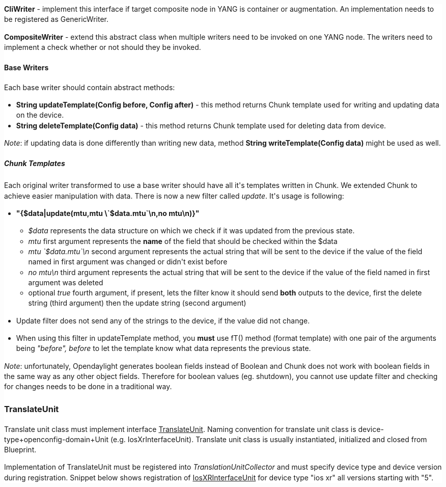 **CliWriter** - implement this interface if target composite node in YANG is container or augmentation. An implementation needs to be registered as GenericWriter.

**CompositeWriter** - extend this abstract class when multiple writers need to be invoked on one YANG node. The writers need to implement a check whether or not should they be invoked.



#### <a name="base-cli-writers"></a>Base Writers

Each base writer should contain abstract methods:
*   **String updateTemplate(Config before, Config after)** - this method returns Chunk template used for writing and updating data on the device.
*   **String deleteTemplate(Config data)** - this method returns Chunk template used for deleting data from device.

_Note_: if updating data is done differently than writing new data, method **String writeTemplate(Config data)** might be used as well.


##### <a name="chunk-templates"></a>Chunk Templates

Each original writer transformed to use a base writer should have all it's templates written in Chunk. We extended Chunk to achieve easier manipulation with data. There is now a new filter called _update_. It's usage is following:
*   **"{$data|update(mtu,mtu \`$data.mtu\`\n,no mtu\n)}"** 
	*    _$data_ represents the data structure on which we check if it was updated from the previous state. 
	*    _mtu_ first argument represents the **name** of the field that should be checked within the $data
	*    _mtu \`$data.mtu\`\n_ second argument represents the actual string that will be sent to the device if the value of the field named in first argument was changed or didn't exist before
	*    _no mtu\n_ third argument represents the actual string that will be sent to the device if the value of the field named in first argument was deleted
	*    optional _true_ fourth argument, if present, lets the filter know it should send **both** outputs to the device, first the delete string (third argument) then the update string (second argument)
	
*   Update filter does not send any of the strings to the device, if the value did not change.
*   When using this filter in updateTemplate method, you **must** use fT() method (format template) with one pair of the arguments being _"before", before_ to let the template know what data represents the previous state.

_Note_: unfortunately, Opendaylight generates boolean fields instead of Boolean and Chunk does not work with boolean fields in the same way as any other object fields. Therefore for boolean values (eg. shutdown), you cannot use update filter and checking for changes needs to be done in a traditional way.

### <a name="translateunit1"></a>TranslateUnit

Translate unit class must implement interface [TranslateUnit](https://gerrit.frinx.io/plugins/gitblit/blob/?f=translation-registry-spi/src/main/java/io/frinx/cli/registry/spi/TranslateUnit.java&r=cli.git&h=carbon/development). Naming convention for translate unit class is device-type+openconfig-domain+Unit (e.g. IosXrInterfaceUnit). Translate unit class is usually instantiated, initialized and closed from Blueprint.

Implementation of TranslateUnit must be registered into _TranslationUnitCollector_ and must specify device type and device version during registration. Snippet below shows registration of [IosXRInterfaceUnit](https://github.com/FRINXio/cli-units/blob/master/ios-xr/interface/src/main/java/io/frinx/cli/unit/iosxr/ifc/IosXRInterfaceUnit.java) for device type "ios xr" all versions starting with "5".
